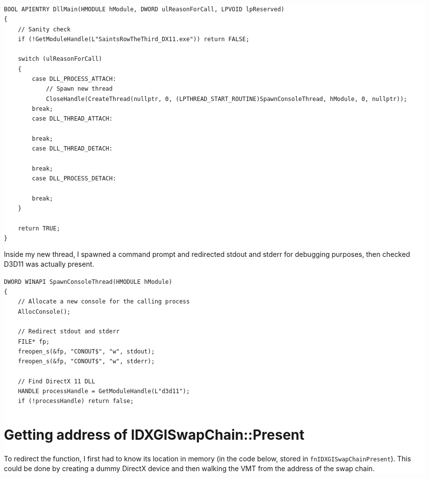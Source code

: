 ```
BOOL APIENTRY DllMain(HMODULE hModule, DWORD ulReasonForCall, LPVOID lpReserved)
{
	// Sanity check
	if (!GetModuleHandle(L"SaintsRowTheThird_DX11.exe")) return FALSE;

    switch (ulReasonForCall)
    {
        case DLL_PROCESS_ATTACH:
			// Spawn new thread
            CloseHandle(CreateThread(nullptr, 0, (LPTHREAD_START_ROUTINE)SpawnConsoleThread, hModule, 0, nullptr));
        break;
        case DLL_THREAD_ATTACH:

        break;
        case DLL_THREAD_DETACH:

        break;
        case DLL_PROCESS_DETACH:

        break;
    }

    return TRUE;
}
```

Inside my new thread, I spawned a command prompt and redirected stdout and stderr for debugging purposes, then checked D3D11 was actually present.

```
DWORD WINAPI SpawnConsoleThread(HMODULE hModule)
{
	// Allocate a new console for the calling process
	AllocConsole();

	// Redirect stdout and stderr
	FILE* fp;
	freopen_s(&fp, "CONOUT$", "w", stdout);
	freopen_s(&fp, "CONOUT$", "w", stderr);
	
	// Find DirectX 11 DLL
	HANDLE processHandle = GetModuleHandle(L"d3d11");
	if (!processHandle) return false;
```

# Getting address of IDXGISwapChain::Present
To redirect the function, I first had to know its location in memory (in the code below, stored in `fnIDXGISwapChainPresent`). This could be done by creating a dummy DirectX device and then walking the VMT from the address of the swap chain.
